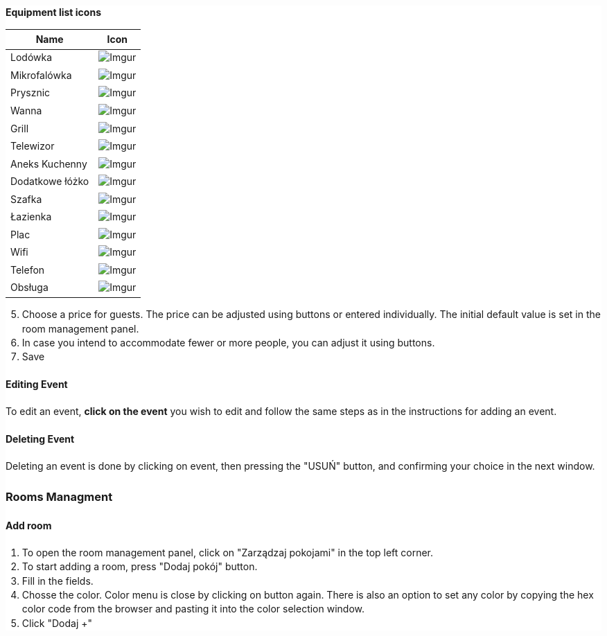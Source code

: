 **Equipment list icons**

| Name            | Icon                                      |
| --------------- | ----------------------------------------- |
| Lodówka         | ![Imgur](https://i.imgur.com/oSWqPTJ.png) |
| Mikrofalówka    | ![Imgur](https://i.imgur.com/kJvhbJG.png) |
| Prysznic        | ![Imgur](https://i.imgur.com/cNyr8lL.png) |
| Wanna           | ![Imgur](https://i.imgur.com/8i2Mm7X.png) |
| Grill           | ![Imgur](https://i.imgur.com/i3fD71Z.png) |
| Telewizor       | ![Imgur](https://i.imgur.com/m4wWiro.png) |
| Aneks Kuchenny  | ![Imgur](https://i.imgur.com/BP7cWZO.png) |
| Dodatkowe łóżko | ![Imgur](https://i.imgur.com/dioJGeI.png) |
| Szafka          | ![Imgur](https://i.imgur.com/1qczms1.png) |
| Łazienka        | ![Imgur](https://i.imgur.com/oBfsDSE.png) |
| Plac            | ![Imgur](https://i.imgur.com/JErWeVi.png) |
| Wifi            | ![Imgur](https://i.imgur.com/kMX4nhE.png) |
| Telefon         | ![Imgur](https://i.imgur.com/hRe5GBu.png) |
| Obsługa         | ![Imgur](https://i.imgur.com/vEDuiRH.png) |

5. Choose a price for guests. The price can be adjusted using buttons or entered individually. The initial default value is set in the room management panel.
6. In case you intend to accommodate fewer or more people, you can adjust it using buttons.
7. Save

#### Editing Event

To edit an event, **click on the event** you wish to edit and follow the same steps as in the instructions for adding an event.

#### Deleting Event

Deleting an event is done by clicking on event, then pressing the "USUŃ" button, and confirming your choice in the next window.

### Rooms Managment

#### Add room

1. To open the room management panel, click on "Zarządzaj pokojami" in the top left corner.
2. To start adding a room, press "Dodaj pokój" button.
3. Fill in the fields.
4. Chosse the color. Color menu is close by clicking on button again. There is also an option to set any color by copying the hex color code from the browser and pasting it into the color selection window.
5. Click "Dodaj +"
